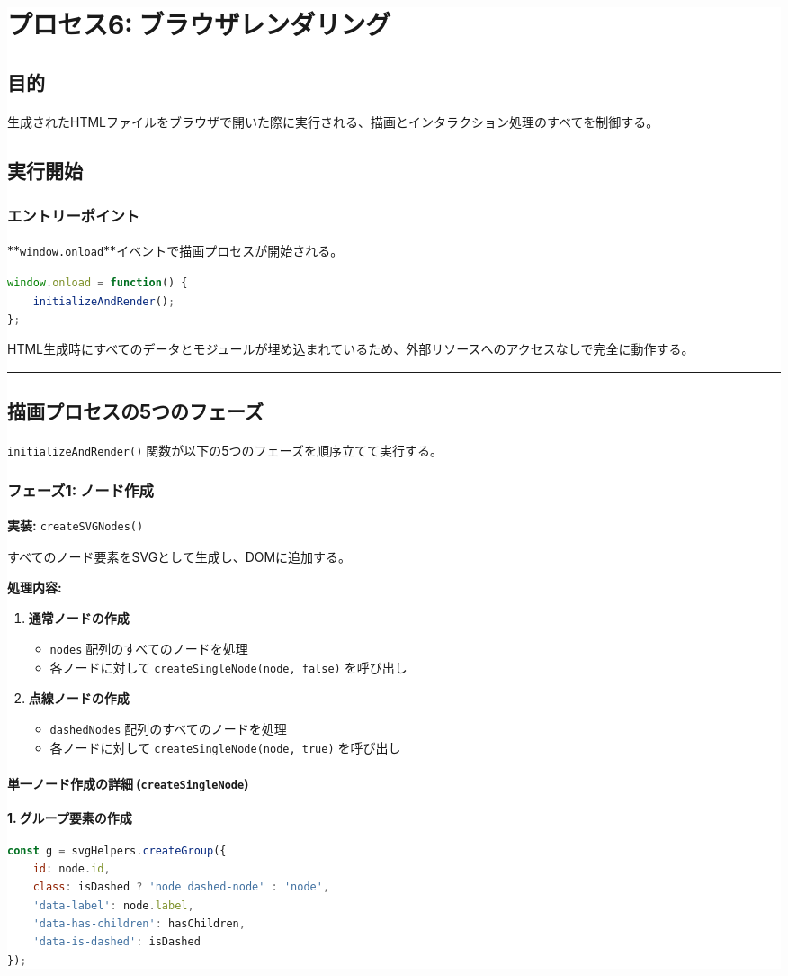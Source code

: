 # プロセス6: ブラウザレンダリング

## 目的

生成されたHTMLファイルをブラウザで開いた際に実行される、描画とインタラクション処理のすべてを制御する。

## 実行開始

### エントリーポイント

**`window.onload`**イベントで描画プロセスが開始される。

```javascript
window.onload = function() {
    initializeAndRender();
};
```

HTML生成時にすべてのデータとモジュールが埋め込まれているため、外部リソースへのアクセスなしで完全に動作する。

---

## 描画プロセスの5つのフェーズ

`initializeAndRender()` 関数が以下の5つのフェーズを順序立てて実行する。

### フェーズ1: ノード作成

**実装:** `createSVGNodes()`

すべてのノード要素をSVGとして生成し、DOMに追加する。

**処理内容:**

1. **通常ノードの作成**
   - `nodes` 配列のすべてのノードを処理
   - 各ノードに対して `createSingleNode(node, false)` を呼び出し

2. **点線ノードの作成**
   - `dashedNodes` 配列のすべてのノードを処理
   - 各ノードに対して `createSingleNode(node, true)` を呼び出し

#### 単一ノード作成の詳細 (`createSingleNode`)

**1. グループ要素の作成**
```javascript
const g = svgHelpers.createGroup({
    id: node.id,
    class: isDashed ? 'node dashed-node' : 'node',
    'data-label': node.label,
    'data-has-children': hasChildren,
    'data-is-dashed': isDashed
});
```
